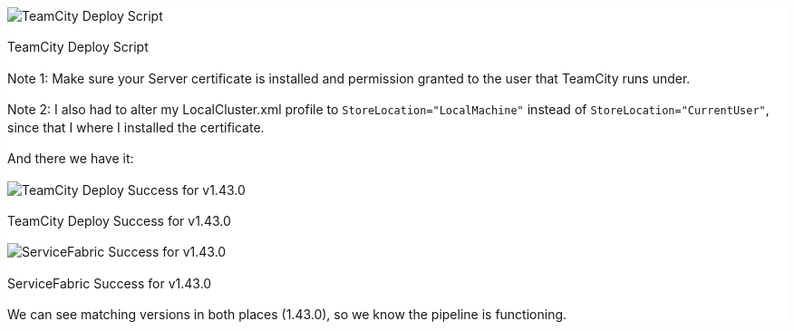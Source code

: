 <div id="attachment_8765" style="width: 1034px" class="wp-caption aligncenter">
  <img src="https://lessthandot.z19.web.core.windows.net/wp-content/uploads/2017/07/TeamCity_Deploy_Script-1024x272.png" alt="TeamCity Deploy Script" width="1024" height="272" class="size-large wp-image-8765" srcset="https://lessthandot.z19.web.core.windows.net/wp-content/uploads/2017/07/TeamCity_Deploy_Script-1024x272.png 1024w, https://lessthandot.z19.web.core.windows.net/wp-content/uploads/2017/07/TeamCity_Deploy_Script-300x80.png 300w, https://lessthandot.z19.web.core.windows.net/wp-content/uploads/2017/07/TeamCity_Deploy_Script-768x204.png 768w, https://lessthandot.z19.web.core.windows.net/wp-content/uploads/2017/07/TeamCity_Deploy_Script.png 1226w" sizes="(max-width: 1024px) 100vw, 1024px" />
  
  <p class="wp-caption-text">
    TeamCity Deploy Script
  </p>
</div>

Note 1: Make sure your Server certificate is installed and permission granted to the user that TeamCity runs under.

Note 2: I also had to alter my LocalCluster.xml profile to `StoreLocation="LocalMachine"` instead of `StoreLocation="CurrentUser"`, since that I where I installed the certificate.

And there we have it:

<div id="attachment_8766" style="width: 387px" class="wp-caption aligncenter">
  <img src="https://lessthandot.z19.web.core.windows.net/wp-content/uploads/2017/07/TeamCity_Deploy_Success.png" alt="TeamCity Deploy Success for v1.43.0" width="377" height="104" class="size-full wp-image-8766" srcset="https://lessthandot.z19.web.core.windows.net/wp-content/uploads/2017/07/TeamCity_Deploy_Success.png 377w, https://lessthandot.z19.web.core.windows.net/wp-content/uploads/2017/07/TeamCity_Deploy_Success-300x83.png 300w" sizes="(max-width: 377px) 100vw, 377px" />
  
  <p class="wp-caption-text">
    TeamCity Deploy Success for v1.43.0
  </p>
</div>

<div id="attachment_8767" style="width: 817px" class="wp-caption aligncenter">
  <img src="https://lessthandot.z19.web.core.windows.net/wp-content/uploads/2017/07/ServiceFabric_Deploy_Success.png" alt="ServiceFabric Success for v1.43.0" width="807" height="98" class="size-full wp-image-8767" srcset="https://lessthandot.z19.web.core.windows.net/wp-content/uploads/2017/07/ServiceFabric_Deploy_Success.png 807w, https://lessthandot.z19.web.core.windows.net/wp-content/uploads/2017/07/ServiceFabric_Deploy_Success-300x36.png 300w, https://lessthandot.z19.web.core.windows.net/wp-content/uploads/2017/07/ServiceFabric_Deploy_Success-768x93.png 768w" sizes="(max-width: 807px) 100vw, 807px" />
  
  <p class="wp-caption-text">
    ServiceFabric Success for v1.43.0
  </p>
</div>

We can see matching versions in both places (1.43.0), so we know the pipeline is functioning.

 [1]: https://docs.microsoft.com/en-us/azure/service-fabric/service-fabric-get-started
 [2]: https://github.com/jonnyzzz/TeamCity.Node
 [3]: /index.php/itprofessionals/softwareandconfigmgmt/multiple-nuget-methods-for-vs2017-msbuild-15-in-teamcity/ "Multiple NuGet Methods for VS2017 + MSBuild 15 in TeamCity"